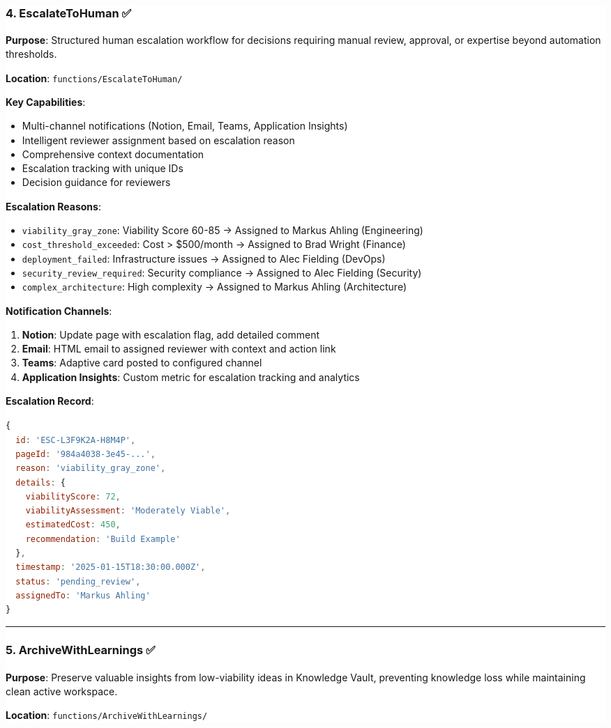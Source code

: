 
### 4. EscalateToHuman ✅

**Purpose**: Structured human escalation workflow for decisions requiring manual review, approval, or expertise beyond automation thresholds.

**Location**: `functions/EscalateToHuman/`

**Key Capabilities**:
- Multi-channel notifications (Notion, Email, Teams, Application Insights)
- Intelligent reviewer assignment based on escalation reason
- Comprehensive context documentation
- Escalation tracking with unique IDs
- Decision guidance for reviewers

**Escalation Reasons**:
- `viability_gray_zone`: Viability Score 60-85 → Assigned to Markus Ahling (Engineering)
- `cost_threshold_exceeded`: Cost > $500/month → Assigned to Brad Wright (Finance)
- `deployment_failed`: Infrastructure issues → Assigned to Alec Fielding (DevOps)
- `security_review_required`: Security compliance → Assigned to Alec Fielding (Security)
- `complex_architecture`: High complexity → Assigned to Markus Ahling (Architecture)

**Notification Channels**:
1. **Notion**: Update page with escalation flag, add detailed comment
2. **Email**: HTML email to assigned reviewer with context and action link
3. **Teams**: Adaptive card posted to configured channel
4. **Application Insights**: Custom metric for escalation tracking and analytics

**Escalation Record**:
```javascript
{
  id: 'ESC-L3F9K2A-H8M4P',
  pageId: '984a4038-3e45-...',
  reason: 'viability_gray_zone',
  details: {
    viabilityScore: 72,
    viabilityAssessment: 'Moderately Viable',
    estimatedCost: 450,
    recommendation: 'Build Example'
  },
  timestamp: '2025-01-15T18:30:00.000Z',
  status: 'pending_review',
  assignedTo: 'Markus Ahling'
}
```

---

### 5. ArchiveWithLearnings ✅

**Purpose**: Preserve valuable insights from low-viability ideas in Knowledge Vault, preventing knowledge loss while maintaining clean active workspace.

**Location**: `functions/ArchiveWithLearnings/`
